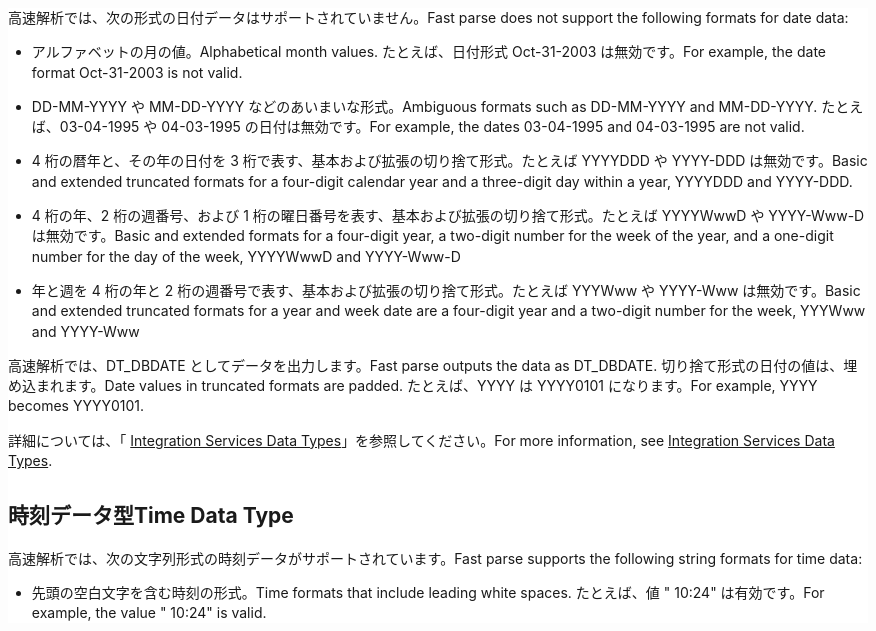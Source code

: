  <span data-ttu-id="48cb9-121">高速解析では、次の形式の日付データはサポートされていません。</span><span class="sxs-lookup"><span data-stu-id="48cb9-121">Fast parse does not support the following formats for date data:</span></span>  
  
-   <span data-ttu-id="48cb9-122">アルファベットの月の値。</span><span class="sxs-lookup"><span data-stu-id="48cb9-122">Alphabetical month values.</span></span> <span data-ttu-id="48cb9-123">たとえば、日付形式 Oct-31-2003 は無効です。</span><span class="sxs-lookup"><span data-stu-id="48cb9-123">For example, the date format Oct-31-2003 is not valid.</span></span>  
  
-   <span data-ttu-id="48cb9-124">DD-MM-YYYY や MM-DD-YYYY などのあいまいな形式。</span><span class="sxs-lookup"><span data-stu-id="48cb9-124">Ambiguous formats such as DD-MM-YYYY and MM-DD-YYYY.</span></span> <span data-ttu-id="48cb9-125">たとえば、03-04-1995 や 04-03-1995 の日付は無効です。</span><span class="sxs-lookup"><span data-stu-id="48cb9-125">For example, the dates 03-04-1995 and 04-03-1995 are not valid.</span></span>  
  
-   <span data-ttu-id="48cb9-126">4 桁の暦年と、その年の日付を 3 桁で表す、基本および拡張の切り捨て形式。たとえば YYYYDDD や YYYY-DDD は無効です。</span><span class="sxs-lookup"><span data-stu-id="48cb9-126">Basic and extended truncated formats for a four-digit calendar year and a three-digit day within a year, YYYYDDD and YYYY-DDD.</span></span>  
  
-   <span data-ttu-id="48cb9-127">4 桁の年、2 桁の週番号、および 1 桁の曜日番号を表す、基本および拡張の切り捨て形式。たとえば YYYYWwwD や YYYY-Www-D は無効です。</span><span class="sxs-lookup"><span data-stu-id="48cb9-127">Basic and extended formats for a four-digit year, a two-digit number for the week of the year, and a one-digit number for the day of the week, YYYYWwwD and YYYY-Www-D</span></span>  
  
-   <span data-ttu-id="48cb9-128">年と週を 4 桁の年と 2 桁の週番号で表す、基本および拡張の切り捨て形式。たとえば YYYWww や YYYY-Www は無効です。</span><span class="sxs-lookup"><span data-stu-id="48cb9-128">Basic and extended truncated formats for a year and week date are a four-digit year and a two-digit number for the week, YYYWww and YYYY-Www</span></span>  
  
 <span data-ttu-id="48cb9-129">高速解析では、DT_DBDATE としてデータを出力します。</span><span class="sxs-lookup"><span data-stu-id="48cb9-129">Fast parse outputs the data as DT_DBDATE.</span></span> <span data-ttu-id="48cb9-130">切り捨て形式の日付の値は、埋め込まれます。</span><span class="sxs-lookup"><span data-stu-id="48cb9-130">Date values in truncated formats are padded.</span></span> <span data-ttu-id="48cb9-131">たとえば、YYYY は YYYY0101 になります。</span><span class="sxs-lookup"><span data-stu-id="48cb9-131">For example, YYYY becomes YYYY0101.</span></span>  
  
 <span data-ttu-id="48cb9-132">詳細については、「 [Integration Services Data Types](data-flow/integration-services-data-types.md)」を参照してください。</span><span class="sxs-lookup"><span data-stu-id="48cb9-132">For more information, see [Integration Services Data Types](data-flow/integration-services-data-types.md).</span></span>  
  
## <a name="time-data-type"></a><span data-ttu-id="48cb9-133">時刻データ型</span><span class="sxs-lookup"><span data-stu-id="48cb9-133">Time Data Type</span></span>  
 <span data-ttu-id="48cb9-134">高速解析では、次の文字列形式の時刻データがサポートされています。</span><span class="sxs-lookup"><span data-stu-id="48cb9-134">Fast parse supports the following string formats for time data:</span></span>  
  
-   <span data-ttu-id="48cb9-135">先頭の空白文字を含む時刻の形式。</span><span class="sxs-lookup"><span data-stu-id="48cb9-135">Time formats that include leading white spaces.</span></span> <span data-ttu-id="48cb9-136">たとえば、値 " 10:24" は有効です。</span><span class="sxs-lookup"><span data-stu-id="48cb9-136">For example, the value " 10:24" is valid.</span></span>  
  